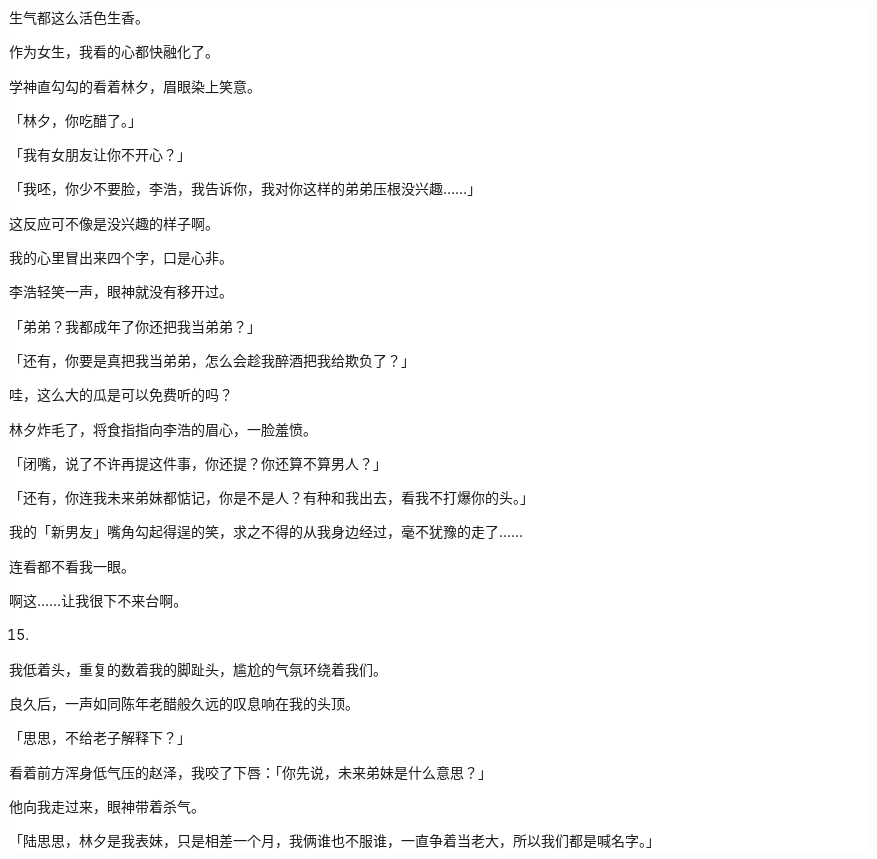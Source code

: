 生气都这么活色生香。


作为女生，我看的心都快融化了。


学神直勾勾的看着林夕，眉眼染上笑意。


「林夕，你吃醋了。」


「我有女朋友让你不开心？」


「我呸，你少不要脸，李浩，我告诉你，我对你这样的弟弟压根没兴趣……」


这反应可不像是没兴趣的样子啊。


我的心里冒出来四个字，口是心非。


李浩轻笑一声，眼神就没有移开过。


「弟弟？我都成年了你还把我当弟弟？」


「还有，你要是真把我当弟弟，怎么会趁我醉酒把我给欺负了？」


哇，这么大的瓜是可以免费听的吗？


林夕炸毛了，将食指指向李浩的眉心，一脸羞愤。


「闭嘴，说了不许再提这件事，你还提？你还算不算男人？」


「还有，你连我未来弟妹都惦记，你是不是人？有种和我出去，看我不打爆你的头。」


我的「新男友」嘴角勾起得逞的笑，求之不得的从我身边经过，毫不犹豫的走了……


连看都不看我一眼。


啊这……让我很下不来台啊。


15.


我低着头，重复的数着我的脚趾头，尴尬的气氛环绕着我们。


良久后，一声如同陈年老醋般久远的叹息响在我的头顶。


「思思，不给老子解释下？」


看着前方浑身低气压的赵泽，我咬了下唇：「你先说，未来弟妹是什么意思？」


他向我走过来，眼神带着杀气。


「陆思思，林夕是我表妹，只是相差一个月，我俩谁也不服谁，一直争着当老大，所以我们都是喊名字。」
